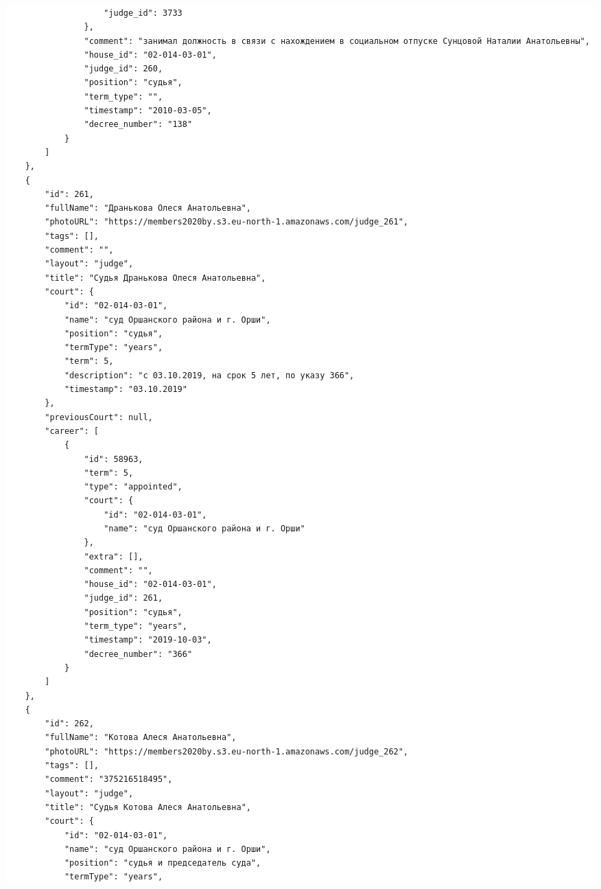                        "judge_id": 3733
                    },
                    "comment": "занимал должность в связи с нахождением в социальном отпуске Сунцовой Наталии Анатольевны",
                    "house_id": "02-014-03-01",
                    "judge_id": 260,
                    "position": "судья",
                    "term_type": "",
                    "timestamp": "2010-03-05",
                    "decree_number": "138"
                }
            ]
        },
        {
            "id": 261,
            "fullName": "Дранькова Олеся Анатольевна",
            "photoURL": "https://members2020by.s3.eu-north-1.amazonaws.com/judge_261",
            "tags": [],
            "comment": "",
            "layout": "judge",
            "title": "Судья Дранькова Олеся Анатольевна",
            "court": {
                "id": "02-014-03-01",
                "name": "суд Оршанского района и г. Орши",
                "position": "судья",
                "termType": "years",
                "term": 5,
                "description": "c 03.10.2019, на срок 5 лет, по указу 366",
                "timestamp": "03.10.2019"
            },
            "previousCourt": null,
            "career": [
                {
                    "id": 58963,
                    "term": 5,
                    "type": "appointed",
                    "court": {
                        "id": "02-014-03-01",
                        "name": "суд Оршанского района и г. Орши"
                    },
                    "extra": [],
                    "comment": "",
                    "house_id": "02-014-03-01",
                    "judge_id": 261,
                    "position": "судья",
                    "term_type": "years",
                    "timestamp": "2019-10-03",
                    "decree_number": "366"
                }
            ]
        },
        {
            "id": 262,
            "fullName": "Котова Алеся Анатольевна",
            "photoURL": "https://members2020by.s3.eu-north-1.amazonaws.com/judge_262",
            "tags": [],
            "comment": "375216518495",
            "layout": "judge",
            "title": "Судья Котова Алеся Анатольевна",
            "court": {
                "id": "02-014-03-01",
                "name": "суд Оршанского района и г. Орши",
                "position": "судья и председатель суда",
                "termType": "years",